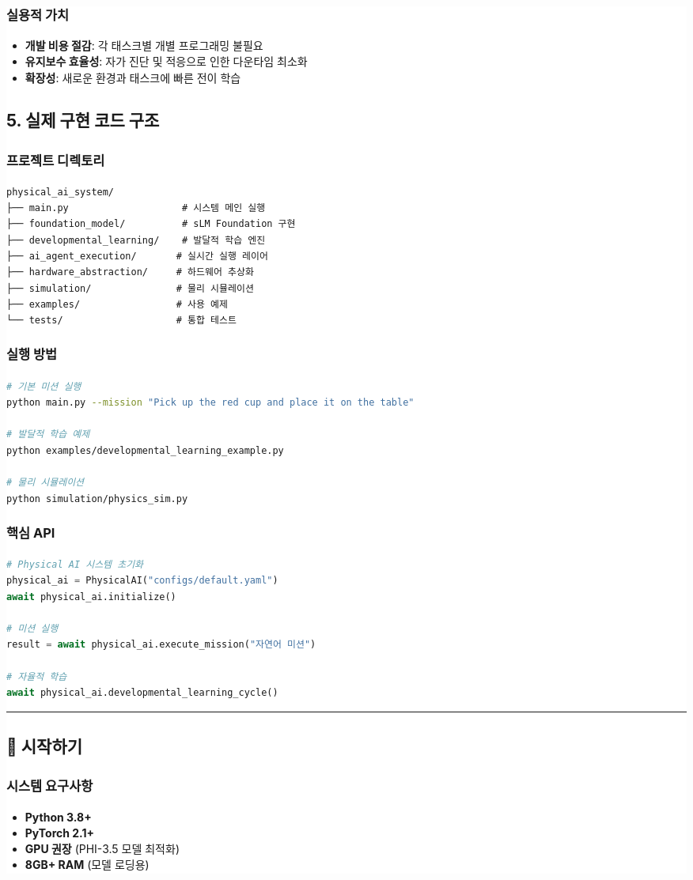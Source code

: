 ### 실용적 가치
- **개발 비용 절감**: 각 태스크별 개별 프로그래밍 불필요
- **유지보수 효율성**: 자가 진단 및 적응으로 인한 다운타임 최소화  
- **확장성**: 새로운 환경과 태스크에 빠른 전이 학습

## 5. 실제 구현 코드 구조

### 프로젝트 디렉토리
```
physical_ai_system/
├── main.py                    # 시스템 메인 실행
├── foundation_model/          # sLM Foundation 구현
├── developmental_learning/    # 발달적 학습 엔진  
├── ai_agent_execution/       # 실시간 실행 레이어
├── hardware_abstraction/     # 하드웨어 추상화
├── simulation/               # 물리 시뮬레이션
├── examples/                 # 사용 예제
└── tests/                    # 통합 테스트
```

### 실행 방법
```bash
# 기본 미션 실행
python main.py --mission "Pick up the red cup and place it on the table"

# 발달적 학습 예제
python examples/developmental_learning_example.py

# 물리 시뮬레이션
python simulation/physics_sim.py
```

### 핵심 API
```python
# Physical AI 시스템 초기화
physical_ai = PhysicalAI("configs/default.yaml")
await physical_ai.initialize()

# 미션 실행
result = await physical_ai.execute_mission("자연어 미션")

# 자율적 학습
await physical_ai.developmental_learning_cycle()
```

---

## 🚀 시작하기

### 시스템 요구사항
- **Python 3.8+**
- **PyTorch 2.1+** 
- **GPU 권장** (PHI-3.5 모델 최적화)
- **8GB+ RAM** (모델 로딩용)
